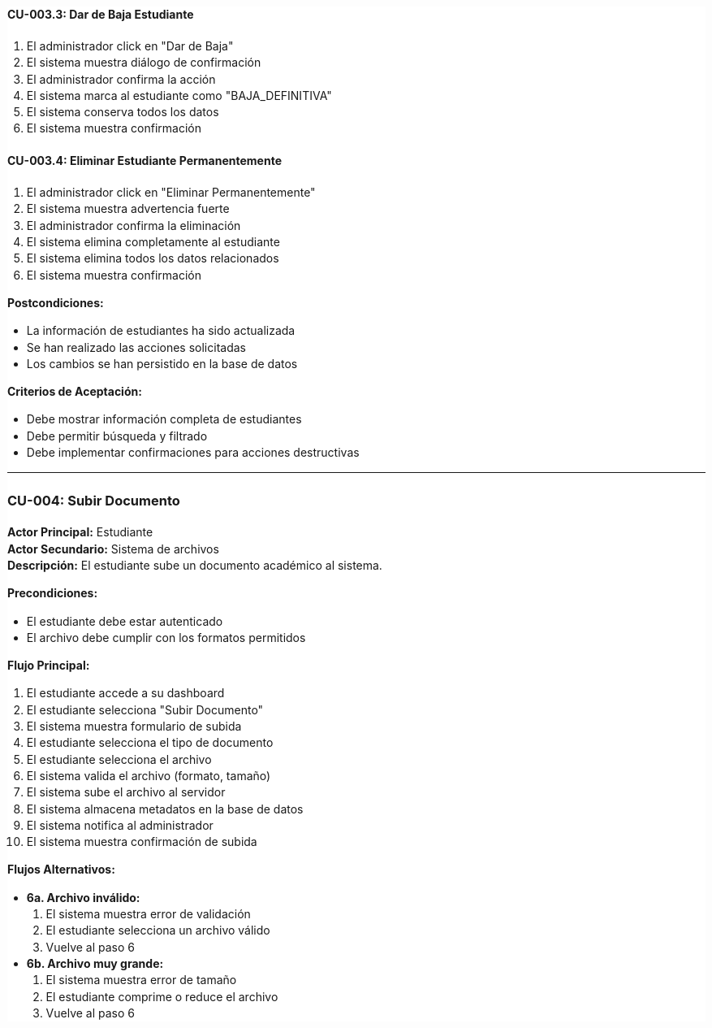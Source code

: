 #### CU-003.3: Dar de Baja Estudiante
1. El administrador click en "Dar de Baja"
2. El sistema muestra diálogo de confirmación
3. El administrador confirma la acción
4. El sistema marca al estudiante como "BAJA_DEFINITIVA"
5. El sistema conserva todos los datos
6. El sistema muestra confirmación

#### CU-003.4: Eliminar Estudiante Permanentemente
1. El administrador click en "Eliminar Permanentemente"
2. El sistema muestra advertencia fuerte
3. El administrador confirma la eliminación
4. El sistema elimina completamente al estudiante
5. El sistema elimina todos los datos relacionados
6. El sistema muestra confirmación

**Postcondiciones:**
- La información de estudiantes ha sido actualizada
- Se han realizado las acciones solicitadas
- Los cambios se han persistido en la base de datos

**Criterios de Aceptación:**
- Debe mostrar información completa de estudiantes
- Debe permitir búsqueda y filtrado
- Debe implementar confirmaciones para acciones destructivas

---

### CU-004: Subir Documento

**Actor Principal:** Estudiante  
**Actor Secundario:** Sistema de archivos  
**Descripción:** El estudiante sube un documento académico al sistema.

**Precondiciones:**
- El estudiante debe estar autenticado
- El archivo debe cumplir con los formatos permitidos

**Flujo Principal:**
1. El estudiante accede a su dashboard
2. El estudiante selecciona "Subir Documento"
3. El sistema muestra formulario de subida
4. El estudiante selecciona el tipo de documento
5. El estudiante selecciona el archivo
6. El sistema valida el archivo (formato, tamaño)
7. El sistema sube el archivo al servidor
8. El sistema almacena metadatos en la base de datos
9. El sistema notifica al administrador
10. El sistema muestra confirmación de subida

**Flujos Alternativos:**
- **6a. Archivo inválido:**
  1. El sistema muestra error de validación
  2. El estudiante selecciona un archivo válido
  3. Vuelve al paso 6
- **6b. Archivo muy grande:**
  1. El sistema muestra error de tamaño
  2. El estudiante comprime o reduce el archivo
  3. Vuelve al paso 6
